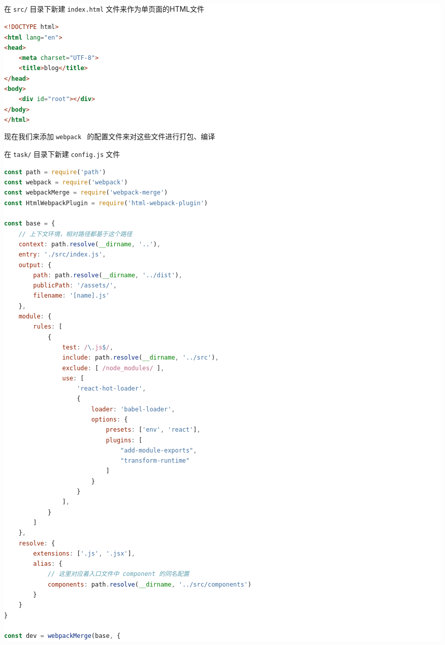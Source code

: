 在 `src/` 目录下新建 `index.html` 文件来作为单页面的HTML文件

```html
<!DOCTYPE html>
<html lang="en">
<head>
    <meta charset="UTF-8">
    <title>blog</title>
</head>
<body>
    <div id="root"></div>
</body>
</html>
```

现在我们来添加 `webpack ` 的配置文件来对这些文件进行打包、编译

在 `task/` 目录下新建 `config.js` 文件

```js
const path = require('path')
const webpack = require('webpack')
const webpackMerge = require('webpack-merge')
const HtmlWebpackPlugin = require('html-webpack-plugin')

const base = {
    // 上下文环境，相对路径都基于这个路径
    context: path.resolve(__dirname, '..'),
    entry: './src/index.js',
    output: {
        path: path.resolve(__dirname, '../dist'),
        publicPath: '/assets/',
        filename: '[name].js'
    },
    module: {
        rules: [
            {
                test: /\.js$/,
                include: path.resolve(__dirname, '../src'),
                exclude: [ /node_modules/ ],
                use: [
                    'react-hot-loader',
                    {
                        loader: 'babel-loader',
                        options: {
                            presets: ['env', 'react'],
                            plugins: [
                                "add-module-exports",
                                "transform-runtime"
                            ]
                        }
                    }
                ],
            }
        ]
    },
    resolve: {
        extensions: ['.js', '.jsx'],
        alias: {
            // 这里对应着入口文件中 component 的同名配置
            components: path.resolve(__dirname, '../src/components')
        }
    }
}

const dev = webpackMerge(base, {
```